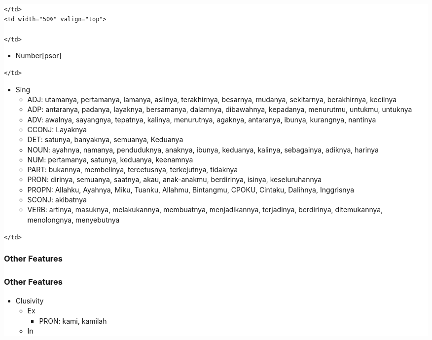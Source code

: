     </td>
    <td width="50%" valign="top">

    </td>
  </tr>
  <tr>
    <td width="50%" valign="top">
      <ul>
        <li><a>Number[psor]</a></li>
      </ul>
    </td>
    <td width="50%" valign="top">

    </td>
  </tr>
  <tr>
    <td width="50%" valign="top">
      <ul>
        <li>Sing
          <ul>
            <li>ADJ: utamanya, pertamanya, lamanya, aslinya, terakhirnya, besarnya, mudanya, sekitarnya, berakhirnya, kecilnya</li>
            <li>ADP: antaranya, padanya, layaknya, bersamanya, dalamnya, dibawahnya, kepadanya, menurutmu, untukmu, untuknya</li>
            <li>ADV: awalnya, sayangnya, tepatnya, kalinya, menurutnya, agaknya, antaranya, ibunya, kurangnya, nantinya</li>
            <li>CCONJ: Layaknya</li>
            <li>DET: satunya, banyaknya, semuanya, Keduanya</li>
            <li>NOUN: ayahnya, namanya, penduduknya, anaknya, ibunya, keduanya, kalinya, sebagainya, adiknya, harinya</li>
            <li>NUM: pertamanya, satunya, keduanya, keenamnya</li>
            <li>PART: bukannya, membelinya, tercetusnya, terkejutnya, tidaknya</li>
            <li>PRON: dirinya, semuanya, saatnya, akau, anak-anakmu, berdirinya, isinya, keseluruhannya</li>
            <li>PROPN: Allahku, Ayahnya, Miku, Tuanku, Allahmu, Bintangmu, CPOKU, Cintaku, Dalihnya, Inggrisnya</li>
            <li>SCONJ: akibatnya</li>
            <li>VERB: artinya, masuknya, melakukannya, membuatnya, menjadikannya, terjadinya, berdirinya, ditemukannya, menolongnya, menyebutnya</li>
          </ul>
        </li>
      </ul>
    </td>
    <td width="50%" valign="top">

    </td>
  </tr>
  <tr>
    <td width="50%" valign="top">
      <h3>Other Features</h3>
    </td>
    <td width="50%" valign="top">
      <h3>Other Features</h3>
    </td>
  </tr>
  <tr>
    <td width="50%" valign="top">
      <ul>
        <li><a>Clusivity</a>
          <ul>
            <li>Ex
              <ul>
                <li>PRON: kami, kamilah</li>
              </ul>
            </li>
            <li>In